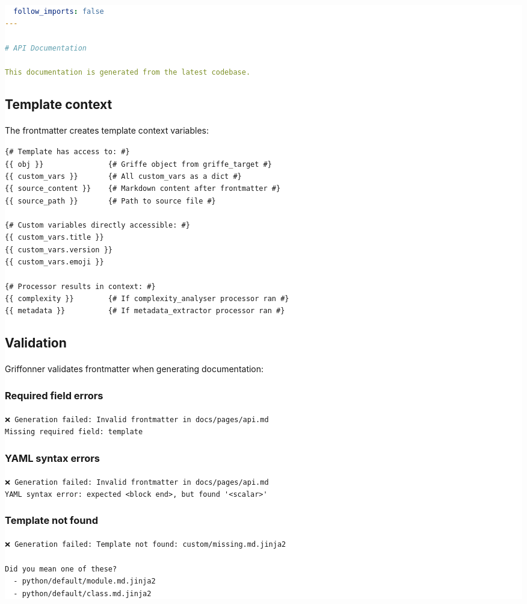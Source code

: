 ```yaml
  follow_imports: false
---

# API Documentation

This documentation is generated from the latest codebase.
```

## Template context

The frontmatter creates template context variables:

```jinja2
{# Template has access to: #}
{{ obj }}               {# Griffe object from griffe_target #}
{{ custom_vars }}       {# All custom_vars as a dict #}
{{ source_content }}    {# Markdown content after frontmatter #}
{{ source_path }}       {# Path to source file #}

{# Custom variables directly accessible: #}
{{ custom_vars.title }}
{{ custom_vars.version }}
{{ custom_vars.emoji }}

{# Processor results in context: #}
{{ complexity }}        {# If complexity_analyser processor ran #}
{{ metadata }}          {# If metadata_extractor processor ran #}
```

## Validation

Griffonner validates frontmatter when generating documentation:

### Required field errors

```
❌ Generation failed: Invalid frontmatter in docs/pages/api.md
Missing required field: template
```

### YAML syntax errors

```
❌ Generation failed: Invalid frontmatter in docs/pages/api.md  
YAML syntax error: expected <block end>, but found '<scalar>'
```

### Template not found

```
❌ Generation failed: Template not found: custom/missing.md.jinja2

Did you mean one of these?
  - python/default/module.md.jinja2
  - python/default/class.md.jinja2
```
